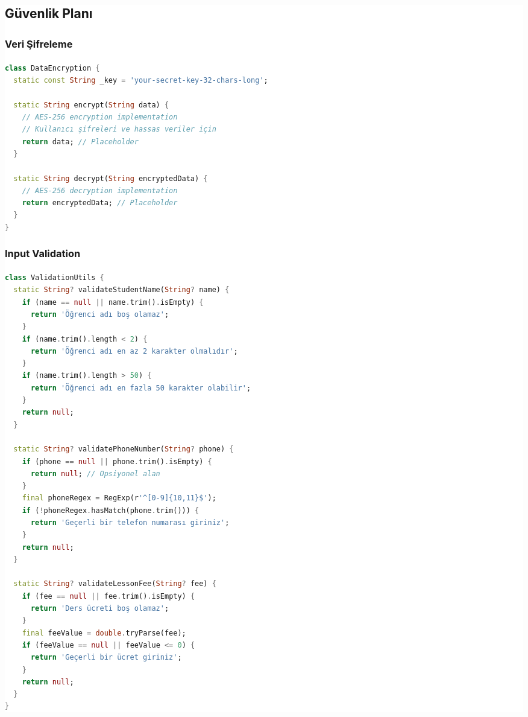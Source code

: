 ## Güvenlik Planı

### Veri Şifreleme

```dart
class DataEncryption {
  static const String _key = 'your-secret-key-32-chars-long';
  
  static String encrypt(String data) {
    // AES-256 encryption implementation
    // Kullanıcı şifreleri ve hassas veriler için
    return data; // Placeholder
  }
  
  static String decrypt(String encryptedData) {
    // AES-256 decryption implementation
    return encryptedData; // Placeholder
  }
}
```

### Input Validation

```dart
class ValidationUtils {
  static String? validateStudentName(String? name) {
    if (name == null || name.trim().isEmpty) {
      return 'Öğrenci adı boş olamaz';
    }
    if (name.trim().length < 2) {
      return 'Öğrenci adı en az 2 karakter olmalıdır';
    }
    if (name.trim().length > 50) {
      return 'Öğrenci adı en fazla 50 karakter olabilir';
    }
    return null;
  }
  
  static String? validatePhoneNumber(String? phone) {
    if (phone == null || phone.trim().isEmpty) {
      return null; // Opsiyonel alan
    }
    final phoneRegex = RegExp(r'^[0-9]{10,11}$');
    if (!phoneRegex.hasMatch(phone.trim())) {
      return 'Geçerli bir telefon numarası giriniz';
    }
    return null;
  }
  
  static String? validateLessonFee(String? fee) {
    if (fee == null || fee.trim().isEmpty) {
      return 'Ders ücreti boş olamaz';
    }
    final feeValue = double.tryParse(fee);
    if (feeValue == null || feeValue <= 0) {
      return 'Geçerli bir ücret giriniz';
    }
    return null;
  }
}
```
